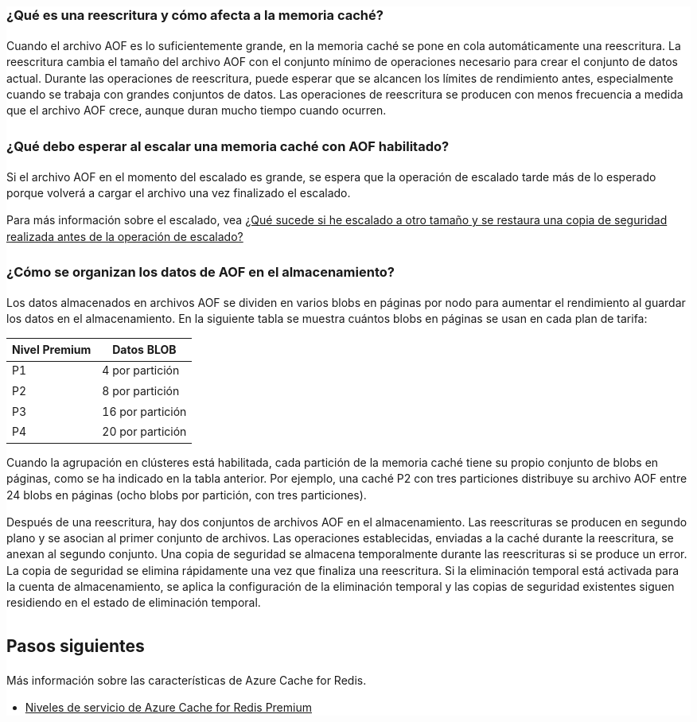 ### <a name="what-is-a-rewrite-and-how-does-it-affect-my-cache"></a>¿Qué es una reescritura y cómo afecta a la memoria caché?

Cuando el archivo AOF es lo suficientemente grande, en la memoria caché se pone en cola automáticamente una reescritura. La reescritura cambia el tamaño del archivo AOF con el conjunto mínimo de operaciones necesario para crear el conjunto de datos actual. Durante las operaciones de reescritura, puede esperar que se alcancen los límites de rendimiento antes, especialmente cuando se trabaja con grandes conjuntos de datos. Las operaciones de reescritura se producen con menos frecuencia a medida que el archivo AOF crece, aunque duran mucho tiempo cuando ocurren.

### <a name="what-should-i-expect-when-scaling-a-cache-with-aof-enabled"></a>¿Qué debo esperar al escalar una memoria caché con AOF habilitado?

Si el archivo AOF en el momento del escalado es grande, se espera que la operación de escalado tarde más de lo esperado porque volverá a cargar el archivo una vez finalizado el escalado.

Para más información sobre el escalado, vea [¿Qué sucede si he escalado a otro tamaño y se restaura una copia de seguridad realizada antes de la operación de escalado?](#what-happens-if-ive-scaled-to-a-different-size-and-a-backup-is-restored-that-was-made-before-the-scaling-operation)

### <a name="how-is-my-aof-data-organized-in-storage"></a>¿Cómo se organizan los datos de AOF en el almacenamiento?

Los datos almacenados en archivos AOF se dividen en varios blobs en páginas por nodo para aumentar el rendimiento al guardar los datos en el almacenamiento. En la siguiente tabla se muestra cuántos blobs en páginas se usan en cada plan de tarifa:

| Nivel Premium | Datos BLOB |
|--------------|-------|
| P1           | 4 por partición    |
| P2           | 8 por partición    |
| P3           | 16 por partición   |
| P4           | 20 por partición   |

Cuando la agrupación en clústeres está habilitada, cada partición de la memoria caché tiene su propio conjunto de blobs en páginas, como se ha indicado en la tabla anterior. Por ejemplo, una caché P2 con tres particiones distribuye su archivo AOF entre 24 blobs en páginas (ocho blobs por partición, con tres particiones).

Después de una reescritura, hay dos conjuntos de archivos AOF en el almacenamiento. Las reescrituras se producen en segundo plano y se asocian al primer conjunto de archivos. Las operaciones establecidas, enviadas a la caché durante la reescritura, se anexan al segundo conjunto. Una copia de seguridad se almacena temporalmente durante las reescrituras si se produce un error. La copia de seguridad se elimina rápidamente una vez que finaliza una reescritura. Si la eliminación temporal está activada para la cuenta de almacenamiento, se aplica la configuración de la eliminación temporal y las copias de seguridad existentes siguen residiendo en el estado de eliminación temporal.

## <a name="next-steps"></a>Pasos siguientes

Más información sobre las características de Azure Cache for Redis.

- [Niveles de servicio de Azure Cache for Redis Premium](cache-overview.md#service-tiers)
